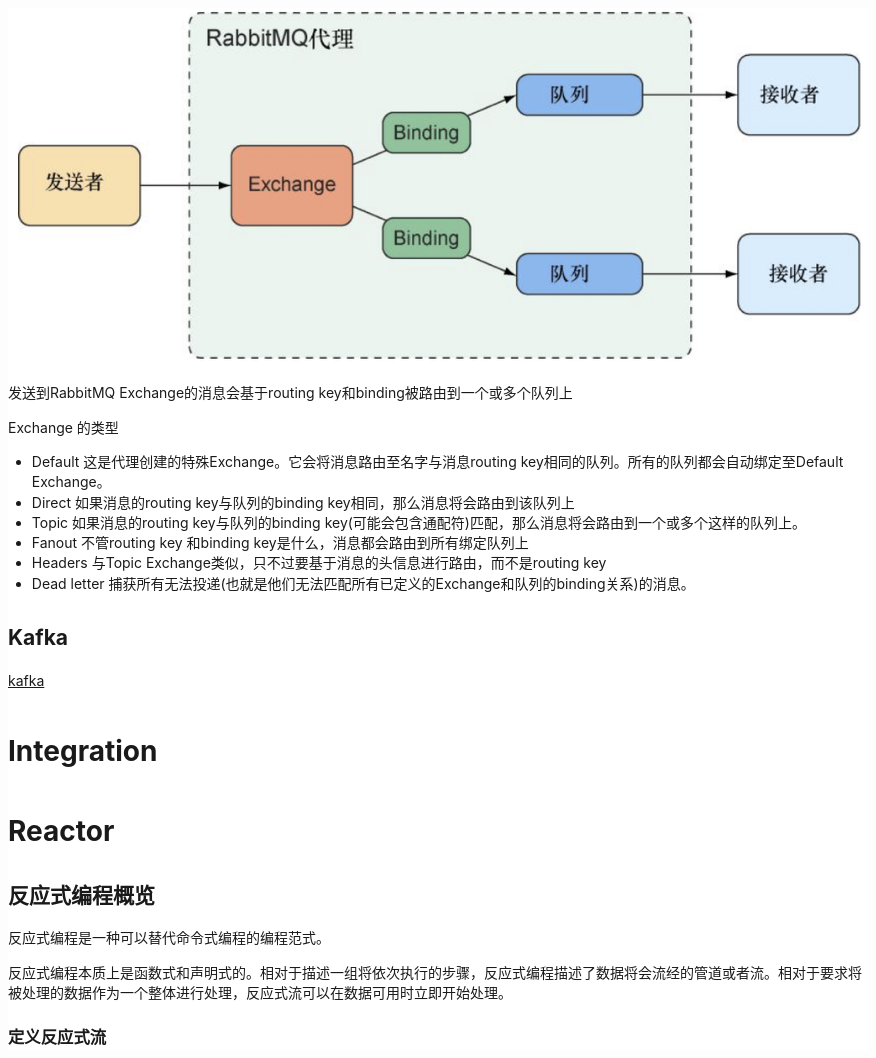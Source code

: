 ![image-20200730192257175](./assets/images/image-20200730192257175.png)

发送到RabbitMQ Exchange的消息会基于routing key和binding被路由到一个或多个队列上

Exchange 的类型

* Default 这是代理创建的特殊Exchange。它会将消息路由至名字与消息routing key相同的队列。所有的队列都会自动绑定至Default Exchange。
* Direct 如果消息的routing key与队列的binding key相同，那么消息将会路由到该队列上
* Topic 如果消息的routing key与队列的binding key(可能会包含通配符)匹配，那么消息将会路由到一个或多个这样的队列上。
* Fanout 不管routing key 和binding key是什么，消息都会路由到所有绑定队列上
* Headers 与Topic Exchange类似，只不过要基于消息的头信息进行路由，而不是routing key
* Dead letter 捕获所有无法投递(也就是他们无法匹配所有已定义的Exchange和队列的binding关系)的消息。



## Kafka

[kafka](./kafka.md)



# Integration



# Reactor

## 反应式编程概览

反应式编程是一种可以替代命令式编程的编程范式。

反应式编程本质上是函数式和声明式的。相对于描述一组将依次执行的步骤，反应式编程描述了数据将会流经的管道或者流。相对于要求将被处理的数据作为一个整体进行处理，反应式流可以在数据可用时立即开始处理。

### 定义反应式流
